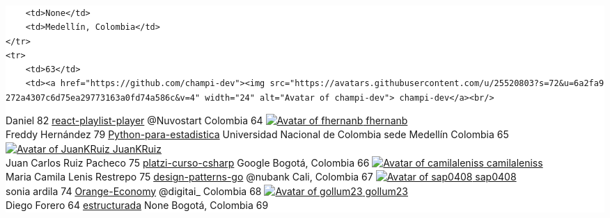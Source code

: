 		<td>None</td>
		<td>Medellín, Colombia</td>
	</tr>
	<tr>
		<td>63</td>
		<td><a href="https://github.com/champi-dev"><img src="https://avatars.githubusercontent.com/u/25520803?s=72&u=6a2fa9272a4307c6d75ea29773163a0fd74a586c&v=4" width="24" alt="Avatar of champi-dev"> champi-dev</a><br/>
Daniel</td>
		<td>82</td>
		<td><a href="https://github.com/champi-dev/react-playlist-player">react-playlist-player</a></td>
		<td>@Nuvostart </td>
		<td>Colombia</td>
	</tr>
	<tr>
		<td>64</td>
		<td><a href="https://github.com/fhernanb"><img src="https://avatars.githubusercontent.com/u/5994282?s=72&u=38adc1607011c131e47863c421f2230d291ec924&v=4" width="24" alt="Avatar of fhernanb"> fhernanb</a><br/>
Freddy Hernández</td>
		<td>79</td>
		<td><a href="https://github.com/fhernanb/Python-para-estadistica">Python-para-estadistica</a></td>
		<td>Universidad Nacional de Colombia sede Medellín</td>
		<td>Colombia</td>
	</tr>
	<tr>
		<td>65</td>
		<td><a href="https://github.com/JuanKRuiz"><img src="https://avatars.githubusercontent.com/u/1454560?s=72&u=35c9f1fecf34e18d6c0676e8aa6d715028889329&v=4" width="24" alt="Avatar of JuanKRuiz"> JuanKRuiz</a><br/>
Juan Carlos Ruiz Pacheco</td>
		<td>75</td>
		<td><a href="https://github.com/JuanKRuiz/platzi-curso-csharp">platzi-curso-csharp</a></td>
		<td>Google</td>
		<td>Bogotá, Colombia</td>
	</tr>
	<tr>
		<td>66</td>
		<td><a href="https://github.com/camilaleniss"><img src="https://avatars.githubusercontent.com/u/34484913?s=72&u=5899cd36804ea73b047349b96f13379c8df64041&v=4" width="24" alt="Avatar of camilaleniss"> camilaleniss</a><br/>
Maria Camila Lenis Restrepo</td>
		<td>75</td>
		<td><a href="https://github.com/camilaleniss/design-patterns-go">design-patterns-go</a></td>
		<td>@nubank</td>
		<td>Cali, Colombia</td>
	</tr>
	<tr>
		<td>67</td>
		<td><a href="https://github.com/sap0408"><img src="https://avatars.githubusercontent.com/u/7339020?s=72&u=b0b6d1b0ec124e4b6f9a5e321ac5b375f9f8226a&v=4" width="24" alt="Avatar of sap0408"> sap0408</a><br/>
sonia ardila</td>
		<td>74</td>
		<td><a href="https://github.com/sap0408/Orange-Economy">Orange-Economy</a></td>
		<td>@digitai_</td>
		<td>Colombia</td>
	</tr>
	<tr>
		<td>68</td>
		<td><a href="https://github.com/gollum23"><img src="https://avatars.githubusercontent.com/u/1058783?s=72&v=4" width="24" alt="Avatar of gollum23"> gollum23</a><br/>
Diego Forero</td>
		<td>64</td>
		<td><a href="https://github.com/platzi/estructurada">estructurada</a></td>
		<td>None</td>
		<td>Bogotá, Colombia</td>
	</tr>
	<tr>
		<td>69</td>